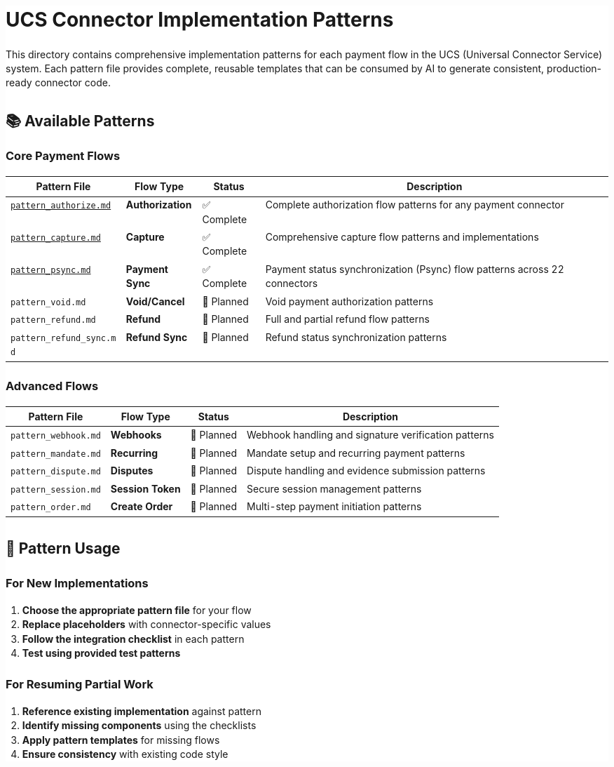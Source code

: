 # UCS Connector Implementation Patterns

This directory contains comprehensive implementation patterns for each payment flow in the UCS (Universal Connector Service) system. Each pattern file provides complete, reusable templates that can be consumed by AI to generate consistent, production-ready connector code.

## 📚 Available Patterns

### Core Payment Flows

| Pattern File | Flow Type | Status | Description |
|-------------|-----------|---------|-------------|
| [`pattern_authorize.md`](./pattern_authorize.md) | **Authorization** | ✅ Complete | Complete authorization flow patterns for any payment connector |
| [`pattern_capture.md`](./pattern_capture.md) | **Capture** | ✅ Complete | Comprehensive capture flow patterns and implementations |
| [`pattern_psync.md`](./pattern_psync.md) | **Payment Sync** | ✅ Complete | Payment status synchronization (Psync) flow patterns across 22 connectors |
| `pattern_void.md` | **Void/Cancel** | 🚧 Planned | Void payment authorization patterns |
| `pattern_refund.md` | **Refund** | 🚧 Planned | Full and partial refund flow patterns |
| `pattern_refund_sync.md` | **Refund Sync** | 🚧 Planned | Refund status synchronization patterns |

### Advanced Flows

| Pattern File | Flow Type | Status | Description |
|-------------|-----------|---------|-------------|
| `pattern_webhook.md` | **Webhooks** | 🚧 Planned | Webhook handling and signature verification patterns |
| `pattern_mandate.md` | **Recurring** | 🚧 Planned | Mandate setup and recurring payment patterns |
| `pattern_dispute.md` | **Disputes** | 🚧 Planned | Dispute handling and evidence submission patterns |
| `pattern_session.md` | **Session Token** | 🚧 Planned | Secure session management patterns |
| `pattern_order.md` | **Create Order** | 🚧 Planned | Multi-step payment initiation patterns |

## 🎯 Pattern Usage

### For New Implementations
1. **Choose the appropriate pattern file** for your flow
2. **Replace placeholders** with connector-specific values
3. **Follow the integration checklist** in each pattern
4. **Test using provided test patterns**

### For Resuming Partial Work
1. **Reference existing implementation** against pattern
2. **Identify missing components** using the checklists
3. **Apply pattern templates** for missing flows
4. **Ensure consistency** with existing code style
